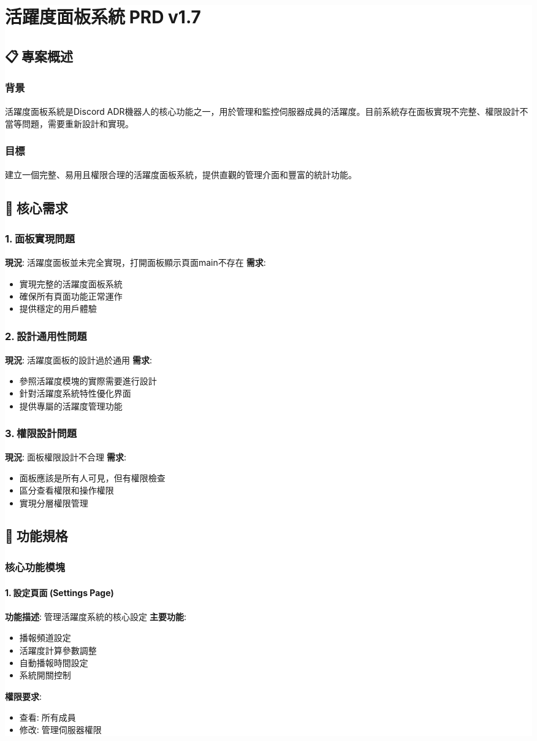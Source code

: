 # 活躍度面板系統 PRD v1.7

## 📋 專案概述

### 背景
活躍度面板系統是Discord ADR機器人的核心功能之一，用於管理和監控伺服器成員的活躍度。目前系統存在面板實現不完整、權限設計不當等問題，需要重新設計和實現。

### 目標
建立一個完整、易用且權限合理的活躍度面板系統，提供直觀的管理介面和豐富的統計功能。

## 🎯 核心需求

### 1. 面板實現問題
**現況**: 活躍度面板並未完全實現，打開面板顯示頁面main不存在
**需求**: 
- 實現完整的活躍度面板系統
- 確保所有頁面功能正常運作
- 提供穩定的用戶體驗

### 2. 設計通用性問題
**現況**: 活躍度面板的設計過於通用
**需求**: 
- 參照活躍度模塊的實際需要進行設計
- 針對活躍度系統特性優化界面
- 提供專屬的活躍度管理功能

### 3. 權限設計問題
**現況**: 面板權限設計不合理
**需求**: 
- 面板應該是所有人可見，但有權限檢查
- 區分查看權限和操作權限
- 實現分層權限管理

## 🔧 功能規格

### 核心功能模塊

#### 1. 設定頁面 (Settings Page)
**功能描述**: 管理活躍度系統的核心設定
**主要功能**:
- 播報頻道設定
- 活躍度計算參數調整
- 自動播報時間設定
- 系統開關控制

**權限要求**:
- 查看: 所有成員
- 修改: 管理伺服器權限
